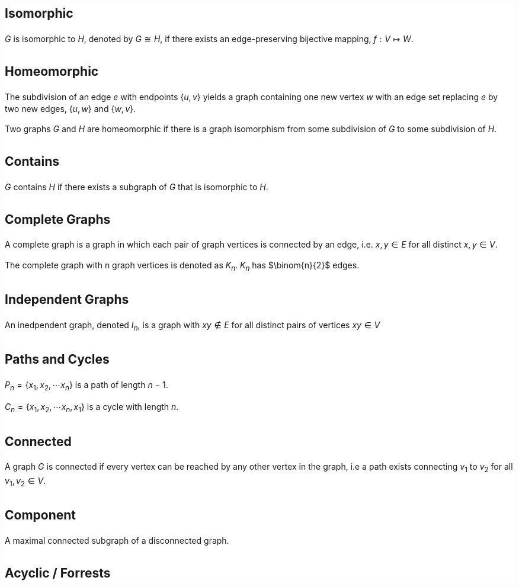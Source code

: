 Isomorphic
----------

$G$ is isomorphic to $H$, denoted by $G \cong H$, if there exists an
edge-preserving bijective mapping, $f: V \mapsto W$.

Homeomorphic
------------

The subdivision of an edge $e$ with endpoints $\{u,v\}$ yields a graph
containing one new vertex $w$ with an edge set replacing $e$ by two new
edges, $\{u,w\}$ and $\{w,v\}$.

Two graphs $G$ and $H$ are homeomorphic if there is a graph isomorphism
from some subdivision of $G$ to some subdivision of $H$.

Contains
--------

$G$ contains $H$ if there exists a subgraph of $G$ that is isomorphic to
$H$.

Complete Graphs
---------------

A complete graph is a graph in which each pair of graph vertices is
connected by an edge, i.e. $x, y \in E$ for all distinct $x,y \in V$.

The complete graph with n graph vertices is denoted as $K_n$. $K_n$ has
$\binom{n}{2}$ edges.

Independent Graphs
------------------

An inedpendent graph, denoted $I_n$, is a graph with $xy \not\in E$ for
all distinct pairs of vertices $xy \in V$

Paths and Cycles
----------------

$P_n = \{ x_1, x_2, \cdots x_n \}$ is a path of length $n-1$.

$C_n = \{ x_1, x_2, \cdots x_n, x_1 \}$ is a cycle with length $n$.

Connected
---------

A graph $G$ is connected if every vertex can be reached by any other
vertex in the graph, i.e a path exists connecting $v_1$ to $v_2$ for all
$v_1,v_2 \in V$.

Component
---------

A maximal connected subgraph of a disconnected graph.

Acyclic / Forrests
------------------
